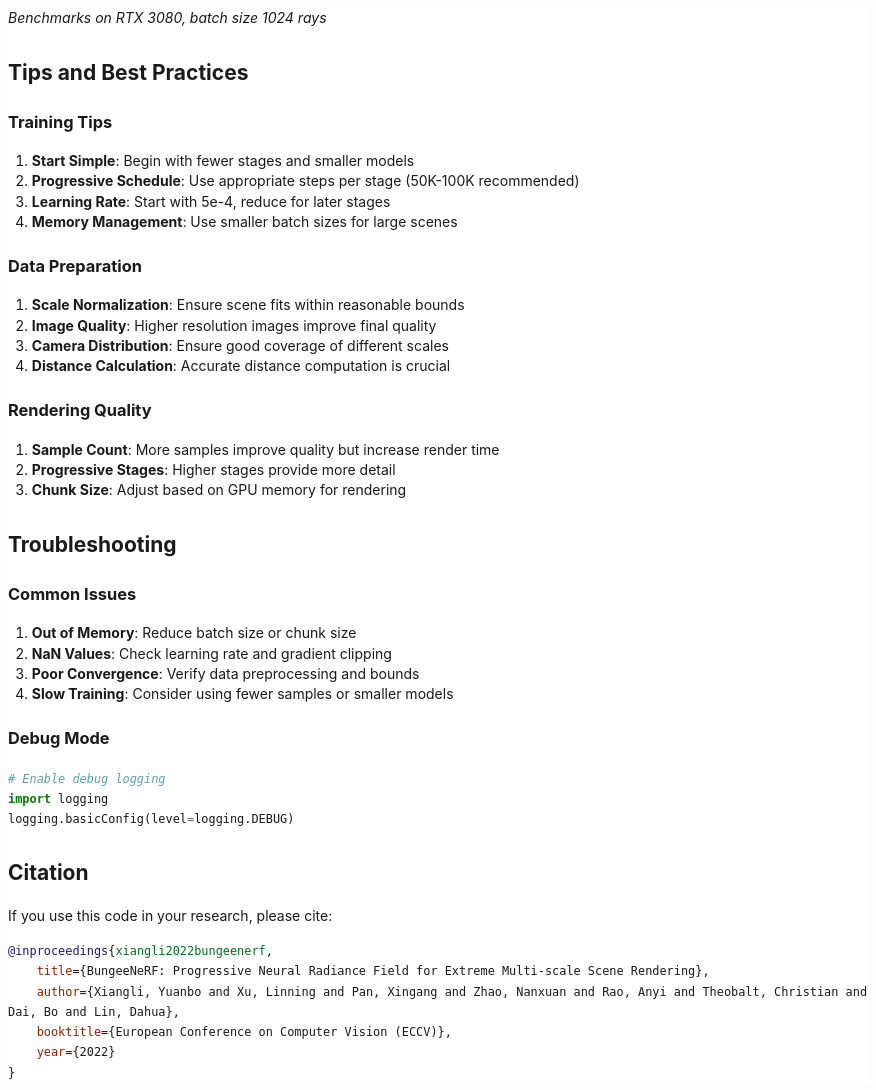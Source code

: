 *Benchmarks on RTX 3080, batch size 1024 rays*

## Tips and Best Practices

### Training Tips

1. **Start Simple**: Begin with fewer stages and smaller models
2. **Progressive Schedule**: Use appropriate steps per stage (50K-100K recommended)
3. **Learning Rate**: Start with 5e-4, reduce for later stages
4. **Memory Management**: Use smaller batch sizes for large scenes

### Data Preparation

1. **Scale Normalization**: Ensure scene fits within reasonable bounds
2. **Image Quality**: Higher resolution images improve final quality
3. **Camera Distribution**: Ensure good coverage of different scales
4. **Distance Calculation**: Accurate distance computation is crucial

### Rendering Quality

1. **Sample Count**: More samples improve quality but increase render time
2. **Progressive Stages**: Higher stages provide more detail
3. **Chunk Size**: Adjust based on GPU memory for rendering

## Troubleshooting

### Common Issues

1. **Out of Memory**: Reduce batch size or chunk size
2. **NaN Values**: Check learning rate and gradient clipping
3. **Poor Convergence**: Verify data preprocessing and bounds
4. **Slow Training**: Consider using fewer samples or smaller models

### Debug Mode

```python
# Enable debug logging
import logging
logging.basicConfig(level=logging.DEBUG)
```

## Citation

If you use this code in your research, please cite:

```bibtex
@inproceedings{xiangli2022bungeenerf,
    title={BungeeNeRF: Progressive Neural Radiance Field for Extreme Multi-scale Scene Rendering},
    author={Xiangli, Yuanbo and Xu, Linning and Pan, Xingang and Zhao, Nanxuan and Rao, Anyi and Theobalt, Christian and Dai, Bo and Lin, Dahua},
    booktitle={European Conference on Computer Vision (ECCV)},
    year={2022}
}
```
